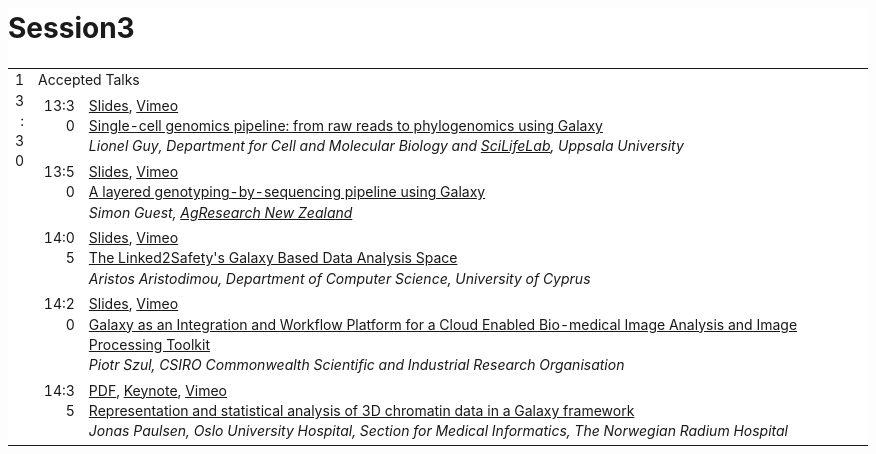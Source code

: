# Session3

<table>
  <tr>
    <td rowspan=6 style=" vertical-align: top; text-align: right; border: none;"> 13:30 </td>
    <td colspan=2 style=" border: none; width: 100%;"> </strong>Accepted Talks<strong> </td>
  </tr>
  <tr>
    <td style=" vertical-align: top; text-align: right; border: none;"> 13:30</td>
    <td style=" vertical-align: top; border: none;"> <div class='right'></em><a href='PLACEHOLDER_ATTACHMENT_URL/src/Documents/Presentations/GCC2013/GuySingleCell.pdf'>Slides</a>, <a href='https://vimeo.com/74869178'>Vimeo</a><em></div> </em><a href='/src/Events/GCC2013/Abstracts/index.md#eventsgcc2013abstractstalkssingle-cell-genomics-pipeline-from-raw-reads-to-phylogenomics-using-galaxy'>Single-cell genomics pipeline: from raw reads to phylogenomics using Galaxy</a><em><div class='indent'>Lionel Guy, Department for Cell and Molecular Biology and <a href='http://www.scilifelab.se/'>SciLifeLab</a>, Uppsala University </div></td>
  </tr>
  <tr>
    <td style=" vertical-align: top; text-align: right; border: none;"> 13:50 </td>
    <td style=" vertical-align: top; border: none;"> <div class='right'></em><a href='PLACEHOLDER_ATTACHMENT_URL/src/Documents/Presentations/GCC2013/GuestLayeredGentotyping.pdf'>Slides</a>, <a href='https://vimeo.com/74868420'>Vimeo</a><em></div>  </em><a href='/src/Events/GCC2013/Abstracts/index.md#eventsgcc2013abstractstalksa-layered-genotyping-by-sequencing-pipeline-using-galaxy'>A layered genotyping-by-sequencing pipeline using Galaxy</a><em><div class='indent'>Simon Guest, <a href='http://www.agresearch.co.nz/'>AgResearch New Zealand</a> </div> </td>
  </tr>
  <tr>
    <td style=" vertical-align: top; text-align: right; border: none;"> 14:05 </td>
    <td style=" vertical-align: top; border: none;"> <div class='right'></em><a href='PLACEHOLDER_ATTACHMENT_URL/src/Documents/Presentations/GCC2013/AristodimouLinked2Safety.pdf'>Slides</a>, <a href='https://vimeo.com/74867327'>Vimeo</a><em></div> </em><a href='/src/Events/GCC2013/Abstracts/index.md#eventsgcc2013abstractstalksthe-linked2safetys-galaxy-based-data-analysis-space'>The Linked2Safety's Galaxy Based Data Analysis Space</a><em><div class='indent'>Aristos Aristodimou, Department of Computer Science, University of Cyprus </div> </td>
  </tr>
  <tr>
    <td style=" vertical-align: top; text-align: right; border: none;"> 14:20 </td>
    <td style=" vertical-align: top; border: none;"> <div class='right'></em><a href='PLACEHOLDER_ATTACHMENT_URL/src/Documents/Presentations/GCC2013/SzulCloudImage.pdf'>Slides</a>, <a href='https://vimeo.com/74418904'>Vimeo</a><em></div> </em><a href='/src/Events/GCC2013/Abstracts/index.md#eventsgcc2013abstractstalksgalaxy-as-an-integration-and-workflow-platform-for-a-cloud-enabled-bio-medical-image-analysis-and-image-processing-toolkit'>Galaxy as an Integration and Workflow Platform for a Cloud Enabled Bio-medical Image Analysis and Image Processing Toolkit</a><em><div class='indent'>Piotr Szul, CSIRO Commonwealth Scientific and Industrial Research Organisation </div> </td>
  </tr>
  <tr>
    <td style=" vertical-align: top; text-align: right; border: none;"> 14:35 </td>
    <td style=" vertical-align: top; border: none;"> <div class='right'></em><a href='PLACEHOLDER_ATTACHMENT_URL/src/Documents/Presentations/GCC2013/PaulsenStatisticalChromatin.pdf'>PDF</a>, <a href='PLACEHOLDER_ATTACHMENT_URL/src/Documents/Presentations/GCC2013/PaulsenStatisticalChromatin.key'>Keynote</a>, <a href='https://vimeo.com/74417246'>Vimeo</a><em></div> </em><a href='/src/Events/GCC2013/Abstracts/index.md#eventsgcc2013abstractstalksrepresentation-and-statistical-analysis-of-3d-chromatin-data-in-a-galaxy-framework'>Representation and statistical analysis of 3D chromatin data in a Galaxy framework</a><em><div class='indent'>Jonas Paulsen, Oslo University Hospital, Section for Medical Informatics, The Norwegian Radium Hospital </div> </td>
  </tr>
</table>
